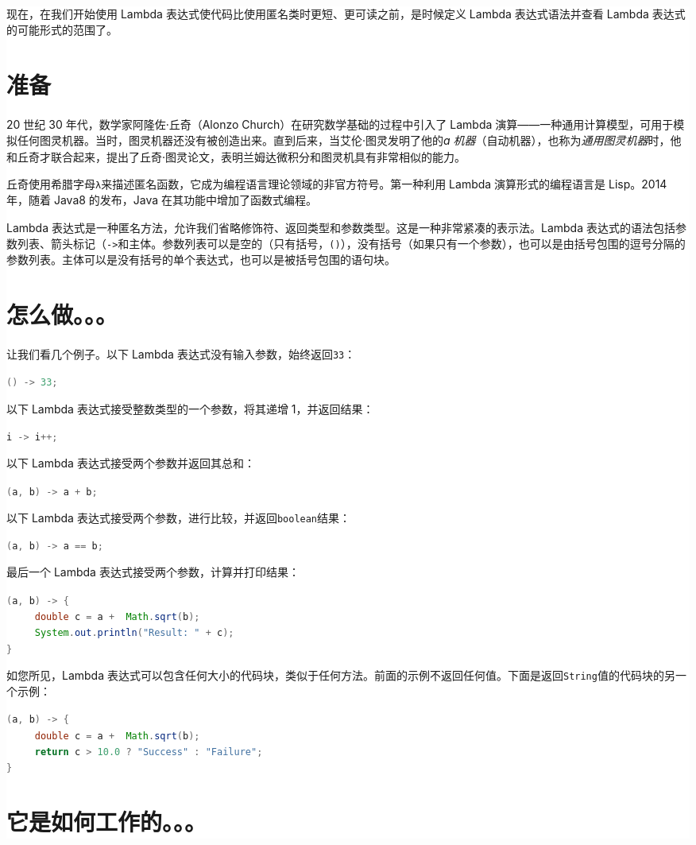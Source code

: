 现在，在我们开始使用 Lambda 表达式使代码比使用匿名类时更短、更可读之前，是时候定义 Lambda 表达式语法并查看 Lambda 表达式的可能形式的范围了。

# 准备

20 世纪 30 年代，数学家阿隆佐·丘奇（Alonzo Church）在研究数学基础的过程中引入了 Lambda 演算——一种通用计算模型，可用于模拟任何图灵机器。当时，图灵机器还没有被创造出来。直到后来，当艾伦·图灵发明了他的*a 机器*（自动机器），也称为*通用图灵机器*时，他和丘奇才联合起来，提出了丘奇·图灵论文，表明兰姆达微积分和图灵机具有非常相似的能力。

丘奇使用希腊字母`λ`来描述匿名函数，它成为编程语言理论领域的非官方符号。第一种利用 Lambda 演算形式的编程语言是 Lisp。2014 年，随着 Java8 的发布，Java 在其功能中增加了函数式编程。

Lambda 表达式是一种匿名方法，允许我们省略修饰符、返回类型和参数类型。这是一种非常紧凑的表示法。Lambda 表达式的语法包括参数列表、箭头标记（`->`和主体。参数列表可以是空的（只有括号，`()`），没有括号（如果只有一个参数），也可以是由括号包围的逗号分隔的参数列表。主体可以是没有括号的单个表达式，也可以是被括号包围的语句块。

# 怎么做。。。

让我们看几个例子。以下 Lambda 表达式没有输入参数，始终返回`33`：

```java
() -> 33;
```

以下 Lambda 表达式接受整数类型的一个参数，将其递增 1，并返回结果：

```java
i -> i++;
```

以下 Lambda 表达式接受两个参数并返回其总和：

```java
(a, b) -> a + b;
```

以下 Lambda 表达式接受两个参数，进行比较，并返回`boolean`结果：

```java
(a, b) -> a == b;
```

最后一个 Lambda 表达式接受两个参数，计算并打印结果：

```java
(a, b) -> { 
     double c = a +  Math.sqrt(b); 
     System.out.println("Result: " + c);
}
```

如您所见，Lambda 表达式可以包含任何大小的代码块，类似于任何方法。前面的示例不返回任何值。下面是返回`String`值的代码块的另一个示例：

```java
(a, b) -> { 
     double c = a +  Math.sqrt(b); 
     return c > 10.0 ? "Success" : "Failure";
}
```

# 它是如何工作的。。。
